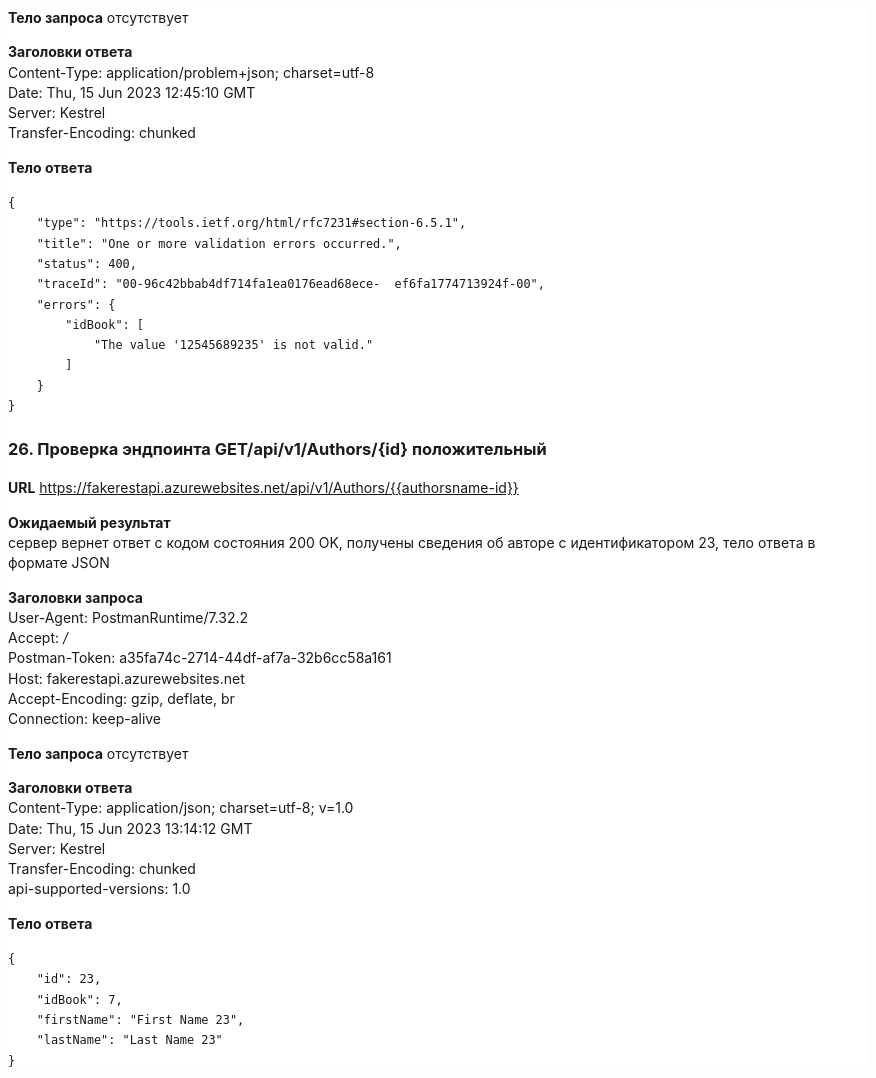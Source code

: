 **Тело запроса** отсутствует    

**Заголовки ответа**     
Content-Type: application/problem+json; charset=utf-8  
Date: Thu, 15 Jun 2023 12:45:10 GMT  
Server: Kestrel  
Transfer-Encoding: chunked   
  
**Тело ответа**  
```
{  
    "type": "https://tools.ietf.org/html/rfc7231#section-6.5.1",  
    "title": "One or more validation errors occurred.",  
    "status": 400,  
    "traceId": "00-96c42bbab4df714fa1ea0176ead68ece-  ef6fa1774713924f-00",  
    "errors": {  
        "idBook": [  
            "The value '12545689235' is not valid."  
        ]  
    }  
} 
```

### 26. Проверка эндпоинта GET​/api​/v1​/Authors​/{id} положительный

**URL** <https://fakerestapi.azurewebsites.net/api/v1/Authors/{{authorsname-id}}>  

**Ожидаемый результат**     
сервер вернет ответ c кодом состояния 200 OK, получены сведения об авторе с идентификатором 23, тело ответа в формате JSON

**Заголовки запроса**     
User-Agent: PostmanRuntime/7.32.2  
Accept: */*  
Postman-Token: a35fa74c-2714-44df-af7a-32b6cc58a161  
Host: fakerestapi.azurewebsites.net  
Accept-Encoding: gzip, deflate, br  
Connection: keep-alive   

**Тело запроса** отсутствует    

**Заголовки ответа**     
Content-Type: application/json; charset=utf-8; v=1.0  
Date: Thu, 15 Jun 2023 13:14:12 GMT  
Server: Kestrel  
Transfer-Encoding: chunked  
api-supported-versions: 1.0  
  
**Тело ответа**  
```
{  
    "id": 23,  
    "idBook": 7,  
    "firstName": "First Name 23",  
    "lastName": "Last Name 23"  
}  
```
